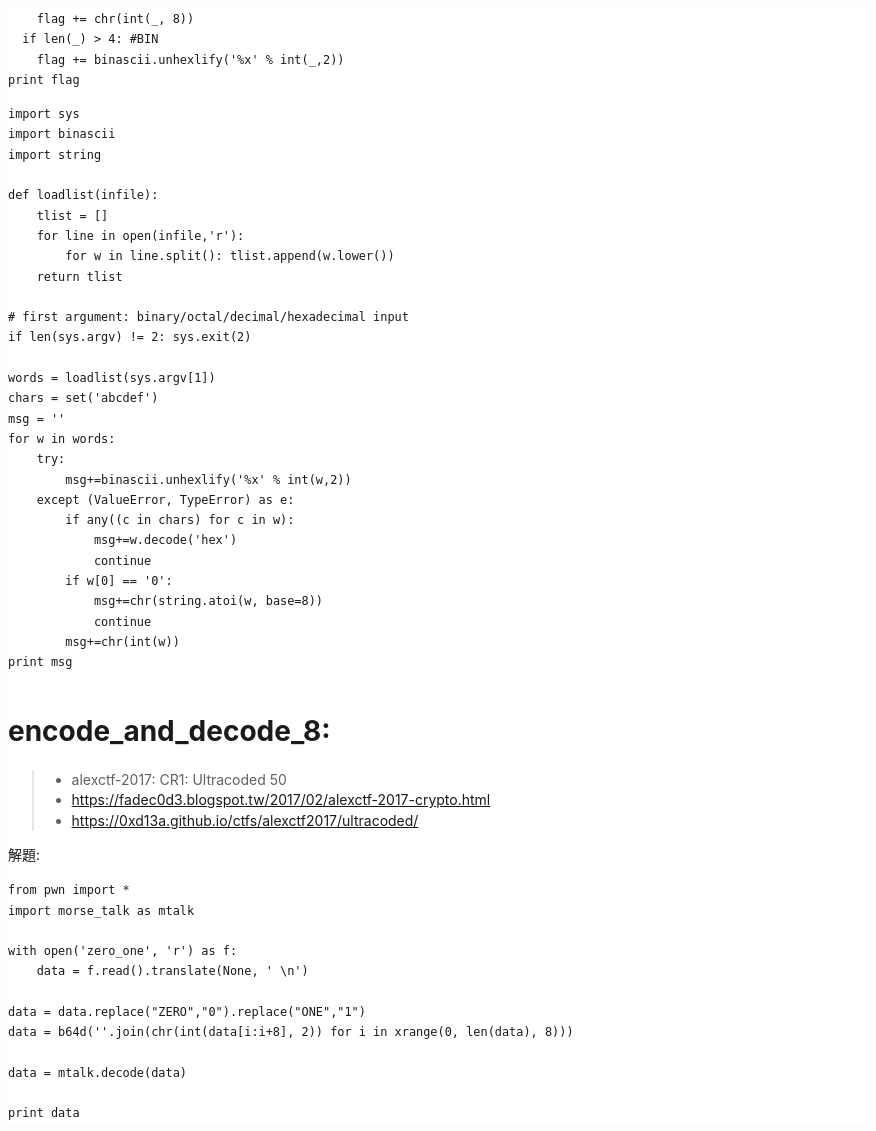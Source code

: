 ```
    flag += chr(int(_, 8))
  if len(_) > 4: #BIN
    flag += binascii.unhexlify('%x' % int(_,2))
print flag
```
```
import sys
import binascii
import string

def loadlist(infile):
	tlist = []
	for line in open(infile,'r'):
		for w in line.split(): tlist.append(w.lower())
	return tlist

# first argument: binary/octal/decimal/hexadecimal input
if len(sys.argv) != 2: sys.exit(2)

words = loadlist(sys.argv[1])
chars = set('abcdef')
msg = ''
for w in words:
	try:
		msg+=binascii.unhexlify('%x' % int(w,2))
	except (ValueError, TypeError) as e:
		if any((c in chars) for c in w):
			msg+=w.decode('hex')
			continue
		if w[0] == '0':
			msg+=chr(string.atoi(w, base=8))
			continue
		msg+=chr(int(w))
print msg
```


# encode_and_decode_8:

>*  alexctf-2017: CR1: Ultracoded 50
>*  https://fadec0d3.blogspot.tw/2017/02/alexctf-2017-crypto.html
>*  https://0xd13a.github.io/ctfs/alexctf2017/ultracoded/

解題:
```
from pwn import *
import morse_talk as mtalk

with open('zero_one', 'r') as f:
    data = f.read().translate(None, ' \n')

data = data.replace("ZERO","0").replace("ONE","1")
data = b64d(''.join(chr(int(data[i:i+8], 2)) for i in xrange(0, len(data), 8)))

data = mtalk.decode(data)

print data
```
